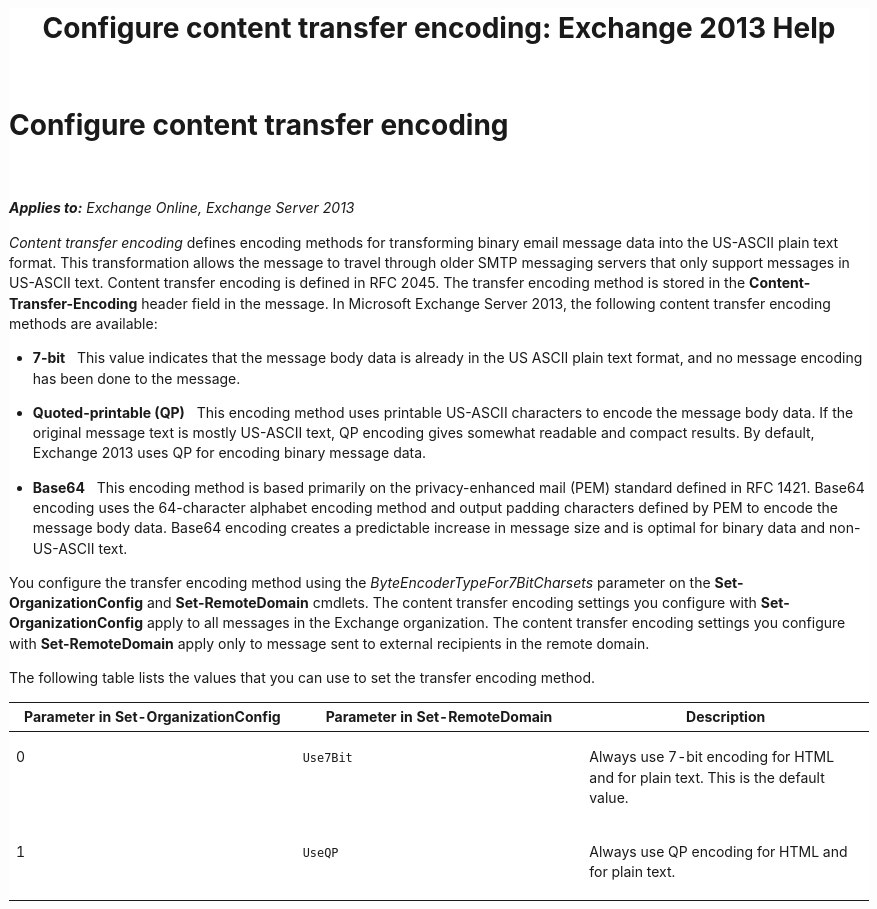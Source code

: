 ﻿---
title: 'Configure content transfer encoding: Exchange 2013 Help'
TOCTitle: Configure content transfer encoding
ms:assetid: c4922362-18d4-42f7-9189-9076720eb1d8
ms:mtpsurl: https://technet.microsoft.com/en-us/library/Gg144562(v=EXCHG.150)
ms:contentKeyID: 49318587
ms.date: 12/09/2016
mtps_version: v=EXCHG.150
---

# Configure content transfer encoding

 

_**Applies to:** Exchange Online, Exchange Server 2013_


*Content transfer encoding* defines encoding methods for transforming binary email message data into the US-ASCII plain text format. This transformation allows the message to travel through older SMTP messaging servers that only support messages in US-ASCII text. Content transfer encoding is defined in RFC 2045. The transfer encoding method is stored in the **Content-Transfer-Encoding** header field in the message. In Microsoft Exchange Server 2013, the following content transfer encoding methods are available:

  - **7-bit**   This value indicates that the message body data is already in the US ASCII plain text format, and no message encoding has been done to the message.

  - **Quoted-printable (QP)**   This encoding method uses printable US-ASCII characters to encode the message body data. If the original message text is mostly US-ASCII text, QP encoding gives somewhat readable and compact results. By default, Exchange 2013 uses QP for encoding binary message data.

  - **Base64**   This encoding method is based primarily on the privacy-enhanced mail (PEM) standard defined in RFC 1421. Base64 encoding uses the 64-character alphabet encoding method and output padding characters defined by PEM to encode the message body data. Base64 encoding creates a predictable increase in message size and is optimal for binary data and non-US-ASCII text.

You configure the transfer encoding method using the *ByteEncoderTypeFor7BitCharsets* parameter on the **Set-OrganizationConfig** and **Set-RemoteDomain** cmdlets. The content transfer encoding settings you configure with **Set-OrganizationConfig** apply to all messages in the Exchange organization. The content transfer encoding settings you configure with **Set-RemoteDomain** apply only to message sent to external recipients in the remote domain.

The following table lists the values that you can use to set the transfer encoding method.


<table>
<colgroup>
<col style="width: 33%" />
<col style="width: 33%" />
<col style="width: 33%" />
</colgroup>
<thead>
<tr class="header">
<th>Parameter in <strong>Set-OrganizationConfig</strong></th>
<th>Parameter in <strong>Set-RemoteDomain</strong></th>
<th>Description</th>
</tr>
</thead>
<tbody>
<tr class="odd">
<td><p>0</p></td>
<td><p><code>Use7Bit</code></p></td>
<td><p>Always use 7-bit encoding for HTML and for plain text. This is the default value.</p></td>
</tr>
<tr class="even">
<td><p>1</p></td>
<td><p><code>UseQP</code></p></td>
<td><p>Always use QP encoding for HTML and for plain text.</p></td>